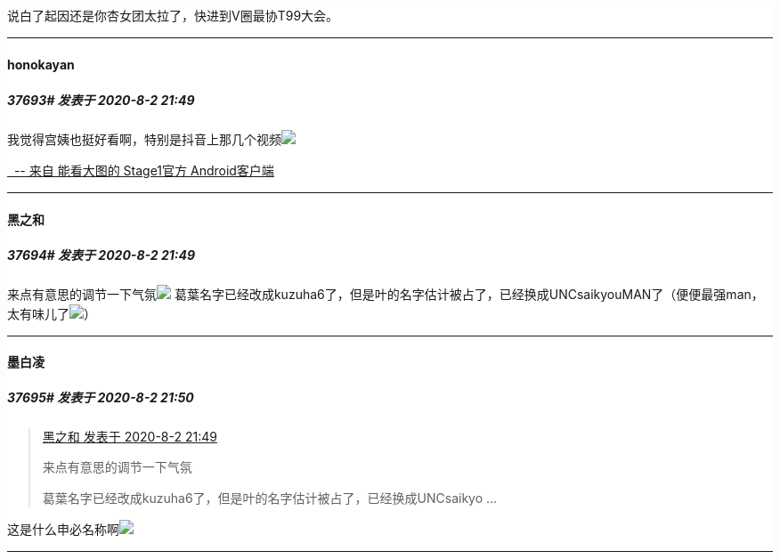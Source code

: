 

说白了起因还是你杏女团太拉了，快进到V圈最协T99大会。







-----

####  honokayan  
##### 37693#       发表于 2020-8-2 21:49




我觉得宫姨也挺好看啊，特别是抖音上那几个视频<img src="https://static.saraba1st.com/image/smiley/face2017/075.png" referrerpolicy="no-referrer">

[  -- 来自 能看大图的 Stage1官方 Android客户端](https://www.coolapk.com/apk/140634)







-----

####  黑之和  
##### 37694#       发表于 2020-8-2 21:49




来点有意思的调节一下气氛<img src="https://static.saraba1st.com/image/smiley/face2017/047.png" referrerpolicy="no-referrer">
葛葉名字已经改成kuzuha6了，但是叶的名字估计被占了，已经换成UNCsaikyouMAN了（便便最强man，太有味儿了<img src="https://static.saraba1st.com/image/smiley/face2017/047.png" referrerpolicy="no-referrer">）







-----

####  墨白凌  
##### 37695#       发表于 2020-8-2 21:50



<blockquote><a href="httphttps://bbs.saraba1st.com/2b/forum.php?mod=redirect&amp;goto=findpost&amp;pid=48298129&amp;ptid=1941579" target="_blank">黑之和 发表于 2020-8-2 21:49</a>

来点有意思的调节一下气氛

葛葉名字已经改成kuzuha6了，但是叶的名字估计被占了，已经换成UNCsaikyo ...</blockquote>
这是什么申必名称啊<img src="https://static.saraba1st.com/image/smiley/face2017/068.png" referrerpolicy="no-referrer">







-----
